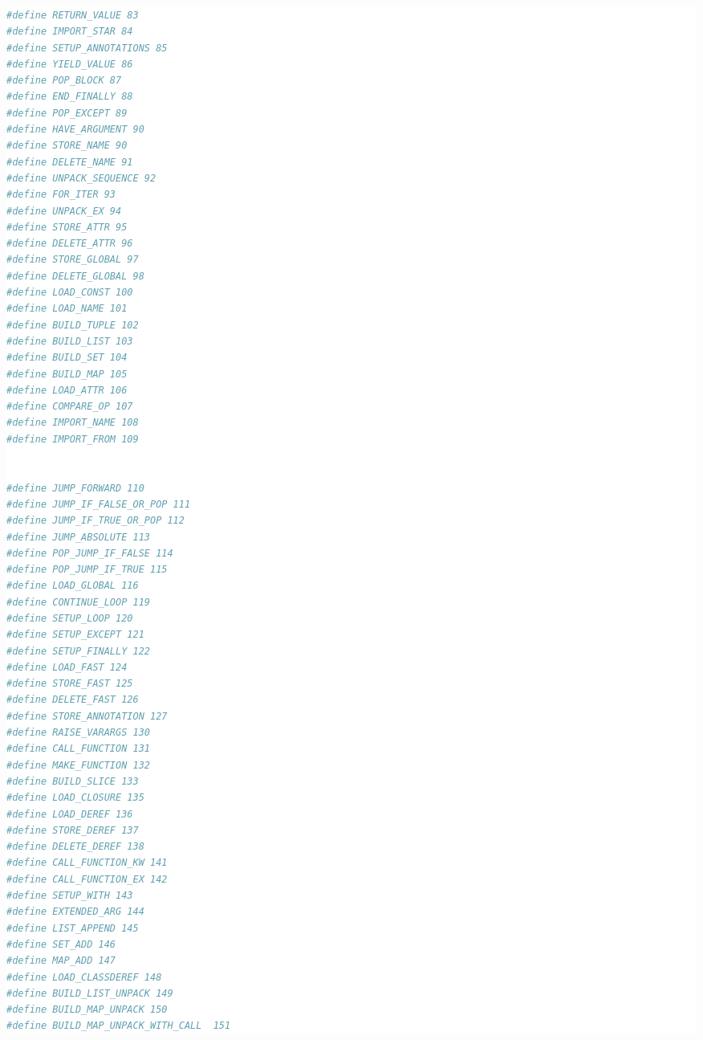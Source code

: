 ```python
#define​​ ​RETURN_VALUE 83
#define​​ ​IMPORT_STAR 84
#define​​ ​SETUP_ANNOTATIONS 85
#define​​ ​YIELD_VALUE 86
#define​​ ​POP_BLOCK 87
#define​​ ​END_FINALLY 88
#define​​ ​POP_EXCEPT 89
#define​​ ​HAVE_ARGUMENT 90
#define​​ ​STORE_NAME 90
#define​​ ​DELETE_NAME 91
#define​​ ​UNPACK_SEQUENCE 92
#define​​ ​FOR_ITER 93
#define​​ ​UNPACK_EX 94
#define​​ ​STORE_ATTR 95
#define​​ ​DELETE_ATTR 96
#define​​ ​STORE_GLOBAL 97
#define​​ ​DELETE_GLOBAL 98
#define​​ ​LOAD_CONST 100
#define​​ ​LOAD_NAME 101
#define​​ ​BUILD_TUPLE 102
#define​​ ​BUILD_LIST 103
#define​​ ​BUILD_SET 104
#define​​ ​BUILD_MAP 105
#define​​ ​LOAD_ATTR 106
#define​​ ​COMPARE_OP 107
#define​​ ​IMPORT_NAME 108
#define​​ ​IMPORT_FROM 109


#define​​ ​JUMP_FORWARD 110
#define​​ ​JUMP_IF_FALSE_OR_POP 111
#define​​ ​JUMP_IF_TRUE_OR_POP 112
#define​​ ​JUMP_ABSOLUTE 113
#define​​ ​POP_JUMP_IF_FALSE 114
#define​​ ​POP_JUMP_IF_TRUE 115
#define​​ ​LOAD_GLOBAL 116
#define​​ ​CONTINUE_LOOP 119
#define​​ ​SETUP_LOOP 120
#define​​ ​SETUP_EXCEPT 121
#define​​ ​SETUP_FINALLY 122
#define​​ ​LOAD_FAST 124
#define​​ ​STORE_FAST 125
#define​​ ​DELETE_FAST 126
#define​​ ​STORE_ANNOTATION 127
#define​​ ​RAISE_VARARGS 130
#define​​ ​CALL_FUNCTION 131
#define​​ ​MAKE_FUNCTION 132
#define​​ ​BUILD_SLICE 133
#define​​ ​LOAD_CLOSURE 135
#define​​ ​LOAD_DEREF 136
#define​​ ​STORE_DEREF 137
#define​​ ​DELETE_DEREF 138
#define​​ ​CALL_FUNCTION_KW 141
#define​​ ​CALL_FUNCTION_EX 142
#define​​ ​SETUP_WITH 143
#define​​ ​EXTENDED_ARG 144
#define​​ ​LIST_APPEND 145
#define​​ ​SET_ADD 146
#define​​ ​MAP_ADD 147
#define​​ ​LOAD_CLASSDEREF 148
#define​​ ​BUILD_LIST_UNPACK 149
#define​​ ​BUILD_MAP_UNPACK 150
#define​​ ​BUILD_MAP_UNPACK_WITH_CALL​ ​​ 151
```